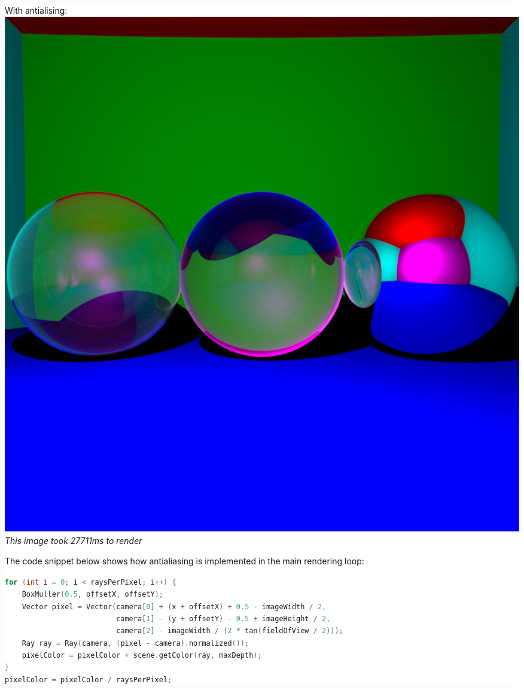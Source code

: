 With antialising:
![yes_anti](./images/yes_anti_27711ms.png)
*This image took 27711ms to render*

The code snippet below shows how antialiasing is implemented in the main rendering loop:

```cpp
for (int i = 0; i < raysPerPixel; i++) {
    BoxMuller(0.5, offsetX, offsetY);
    Vector pixel = Vector(camera[0] + (x + offsetX) + 0.5 - imageWidth / 2,
                          camera[1] - (y + offsetY) - 0.5 + imageHeight / 2,
                          camera[2] - imageWidth / (2 * tan(fieldOfView / 2)));
    Ray ray = Ray(camera, (pixel - camera).normalized());
    pixelColor = pixelColor + scene.getColor(ray, maxDepth);
}
pixelColor = pixelColor / raysPerPixel;
```
